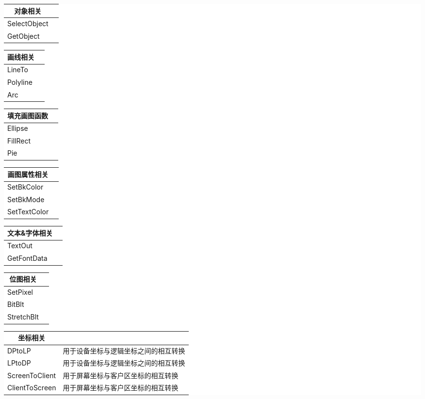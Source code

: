 | 对象相关         |     |
| ------------------ | ---- |
| SelectObject       |      |
| GetObject | |


| 画线相关 |      |
| -------- | ---- |
| LineTo   |      |
| Polyline |      |
| Arc      |      |

| 填充画图函数 |      |
| ------------ | ---- |
| Ellipse      |      |
| FillRect     |      |
| Pie          |      |

| 画图属性相关 |      |
| ------------ | ---- |
| SetBkColor   |      |
| SetBkMode    |      |
| SetTextColor |      |

| 文本&字体相关 |      |
| ------------- | ---- |
| TextOut       |      |
| GetFontData   |      |

| 位图相关   |      |
| ---------- | ---- |
| SetPixel   |      |
| BitBlt     |      |
| StretchBlt |      |

| 坐标相关       |                                      |
| -------------- | ------------------------------------ |
| DPtoLP         | 用于设备坐标与逻辑坐标之间的相互转换 |
| LPtoDP         | 用于设备坐标与逻辑坐标之间的相互转换 |
| ScreenToClient | 用于屏幕坐标与客户区坐标的相互转换   |
| ClientToScreen | 用于屏幕坐标与客户区坐标的相互转换   |
